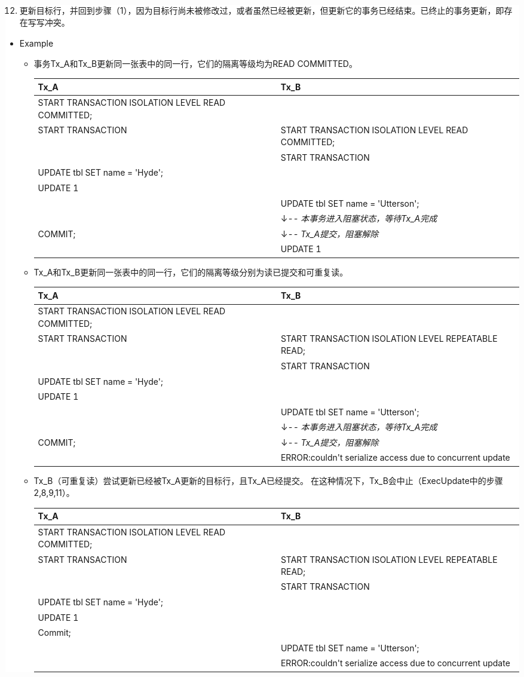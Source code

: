   12. 更新目标行，并回到步骤（1），因为目标行尚未被修改过，或者虽然已经被更新，但更新它的事务已经结束。已终止的事务更新，即存在写写冲突。
* Example
  * 事务Tx_A和Tx_B更新同一张表中的同一行，它们的隔离等级均为READ COMMITTED。
    
    |Tx_A|Tx_B|
    |-----|-----|
    | START TRANSACTION ISOLATION LEVEL READ COMMITTED; |     |
    | START TRANSACTION | START TRANSACTION ISOLATION LEVEL READ COMMITTED;  |
    |    |  START TRANSACTION    |
    |  UPDATE tbl SET name = 'Hyde';  |     |
    |  UPDATE 1     |     |
    |  |  UPDATE tbl SET name = 'Utterson';     |
    |  |  ↓*-- 本事务进入阻塞状态，等待Tx_A完成*  |
    | COMMIT; |   ↓*-- Tx_A提交，阻塞解除*   |
    |  |    UPDATE 1  |

  * Tx_A和Tx_B更新同一张表中的同一行，它们的隔离等级分别为读已提交和可重复读。

    |Tx_A| Tx_B                                            |
    |-------------------------------------------------|-----|
    | START TRANSACTION ISOLATION LEVEL READ COMMITTED; |     |
    | START TRANSACTION | START TRANSACTION ISOLATION LEVEL REPEATABLE READ; |
    |    | START TRANSACTION                               |
    |  UPDATE tbl SET name = 'Hyde';         |     |
    |  UPDATE 1     |                                                 |
    |  | UPDATE tbl SET name = 'Utterson';               |
    |  | ↓*-- 本事务进入阻塞状态，等待Tx_A完成*                        |
    | COMMIT; | ↓*-- Tx_A提交，阻塞解除*                               |
    |  | ERROR:couldn't serialize access due to concurrent update   |

  * Tx_B（可重复读）尝试更新已经被Tx_A更新的目标行，且Tx_A已经提交。 在这种情况下，Tx_B会中止（ExecUpdate中的步骤2,8,9,11）。

    | Tx_A   | Tx_B  |
    |-------------------------------------------------|-----|
    | START TRANSACTION ISOLATION LEVEL READ COMMITTED; |     |
    | START TRANSACTION                                 | START TRANSACTION ISOLATION LEVEL REPEATABLE READ; |
    |                                                   | START TRANSACTION                               |
    | UPDATE tbl SET name = 'Hyde';                     |     |
    | UPDATE 1                                          |    |
    | Commit;                                                 |    |
    |                                                   | UPDATE tbl SET name = 'Utterson';               |
    |                                                   | ERROR:couldn't serialize access due to concurrent update   |
